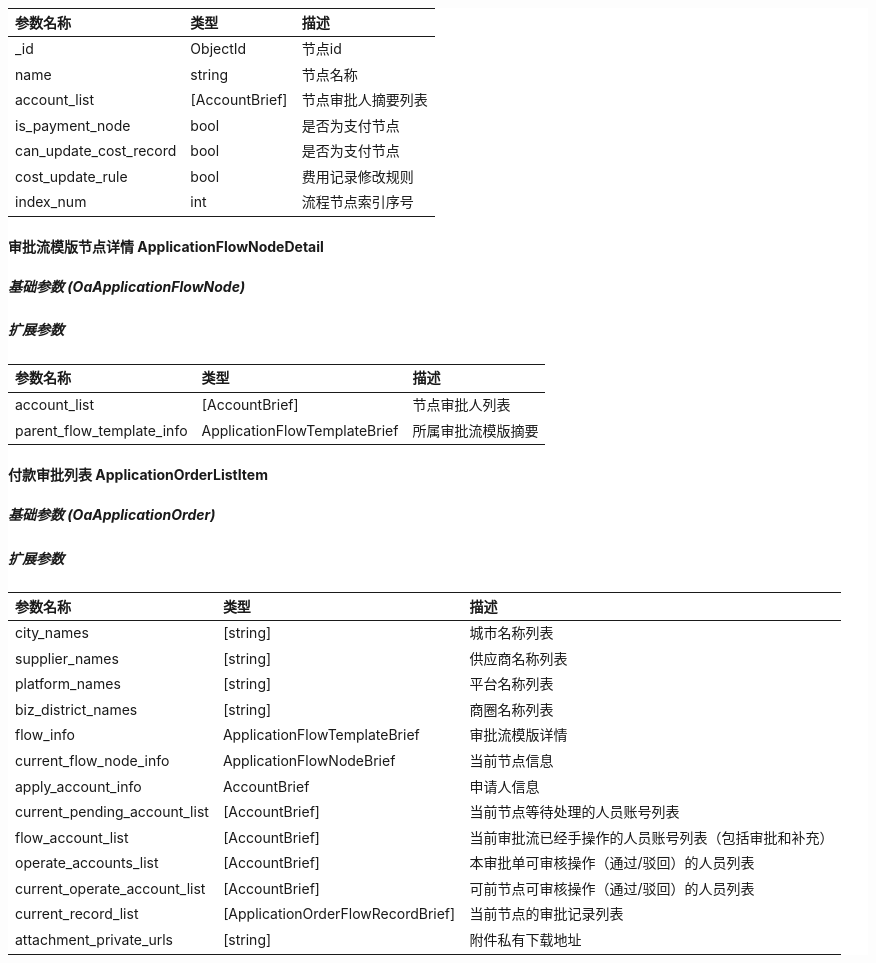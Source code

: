 | 参数名称                   | 类型             | 描述        |
| :--------------------- | :------------- | :-------- |
| _id                    | ObjectId       | 节点id      |
| name                   | string         | 节点名称      |
| account_list           | [AccountBrief] | 节点审批人摘要列表 |
| is_payment_node        | bool           | 是否为支付节点   |
| can_update_cost_record | bool           | 是否为支付节点   |
| cost_update_rule       | bool           | 费用记录修改规则  |
| index_num              | int            | 流程节点索引序号  |


#### 审批流模版节点详情 ApplicationFlowNodeDetail

##### 基础参数 (OaApplicationFlowNode)

##### 扩展参数

| 参数名称                      | 类型                           | 描述        |
| :------------------------ | :--------------------------- | :-------- |
| account_list              | [AccountBrief]               | 节点审批人列表   |
| parent_flow_template_info | ApplicationFlowTemplateBrief | 所属审批流模版摘要 |


#### 付款审批列表 ApplicationOrderListItem

##### 基础参数 (OaApplicationOrder)

##### 扩展参数

| 参数名称                         | 类型                                | 描述                         |
| :--------------------------- | :-------------------------------- | :------------------------- |
| city_names                   | [string]                          | 城市名称列表                     |
| supplier_names               | [string]                          | 供应商名称列表                    |
| platform_names               | [string]                          | 平台名称列表                     |
| biz_district_names           | [string]                          | 商圈名称列表                     |
| flow_info                    | ApplicationFlowTemplateBrief      | 审批流模版详情                    |
| current_flow_node_info       | ApplicationFlowNodeBrief          | 当前节点信息                     |
| apply_account_info           | AccountBrief                      | 申请人信息                      |
| current_pending_account_list | [AccountBrief]                    | 当前节点等待处理的人员账号列表            |
| flow_account_list            | [AccountBrief]                    | 当前审批流已经手操作的人员账号列表（包括审批和补充） |
| operate_accounts_list        | [AccountBrief]                    | 本审批单可审核操作（通过/驳回）的人员列表      |
| current_operate_account_list | [AccountBrief]                    | 可前节点可审核操作（通过/驳回）的人员列表      |
| current_record_list          | [ApplicationOrderFlowRecordBrief] | 当前节点的审批记录列表                |
| attachment_private_urls      | [string]                          | 附件私有下载地址                   |
